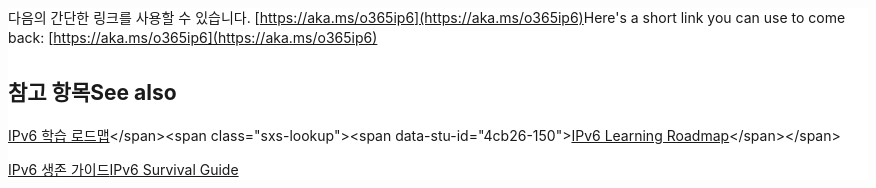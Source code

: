 <span data-ttu-id="4cb26-148">다음의 간단한 링크를 사용할 수 있습니다. [https://aka.ms/o365ip6](https://aka.ms/o365ip6)</span><span class="sxs-lookup"><span data-stu-id="4cb26-148">Here's a short link you can use to come back: [https://aka.ms/o365ip6](https://aka.ms/o365ip6)</span></span>
  
## <a name="see-also"></a><span data-ttu-id="4cb26-149">참고 항목</span><span class="sxs-lookup"><span data-stu-id="4cb26-149">See also</span></span>

<span data-ttu-id="4cb26-150">[IPv6 학습 로드맵](https://docs.microsoft.com/previous-versions/windows/it-pro/windows-server-2008-R2-and-2008/gg250710(v%3dws.10))</span><span class="sxs-lookup"><span data-stu-id="4cb26-150">[IPv6 Learning Roadmap](https://docs.microsoft.com/previous-versions/windows/it-pro/windows-server-2008-R2-and-2008/gg250710(v%3dws.10))</span></span>
  
[<span data-ttu-id="4cb26-151">IPv6 생존 가이드</span><span class="sxs-lookup"><span data-stu-id="4cb26-151">IPv6 Survival Guide</span></span>](https://social.technet.microsoft.com/wiki/contents/articles/1728.ipv6-survival-guide.aspx)
